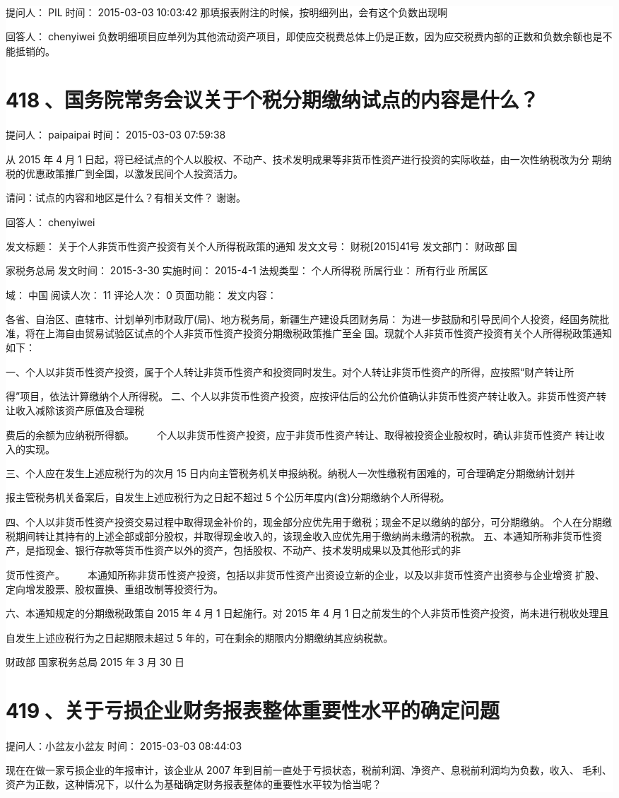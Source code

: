 提问人： PIL 时间： 2015-03-03 10:03:42
那填报表附注的时候，按明细列出，会有这个负数出现啊

回答人： chenyiwei
负数明细项目应单列为其他流动资产项目，即使应交税费总体上仍是正数，因为应交税费内部的正数和负数余额也是不能抵销的。

# 418 、国务院常务会议关于个税分期缴纳试点的内容是什么？

提问人： paipaipai 时间： 2015-03-03 07:59:38

从 2015 年 4 月 1 日起，将已经试点的个人以股权、不动产、技术发明成果等非货币性资产进行投资的实际收益，由一次性纳税改为分
期纳税的优惠政策推广到全国，以激发民间个人投资活力。

请问：试点的内容和地区是什么？有相关文件？ 谢谢。

回答人： chenyiwei

发文标题： 关于个人非货币性资产投资有关个人所得税政策的通知 发文文号： 财税[2015]41号 发文部门： 财政部 国

家税务总局 发文时间： 2015-3-30 实施时间： 2015-4-1 法规类型： 个人所得税 所属行业： 所有行业 所属区

域： 中国 阅读人次： 11 评论人次： 0 页面功能： 发文内容：

各省、自治区、直辖市、计划单列市财政厅(局)、地方税务局，新疆生产建设兵团财务局：
为进一步鼓励和引导民间个人投资，经国务院批准，将在上海自由贸易试验区试点的个人非货币性资产投资分期缴税政策推广至全
国。现就个人非货币性资产投资有关个人所得税政策通知如下：

一、个人以非货币性资产投资，属于个人转让非货币性资产和投资同时发生。对个人转让非货币性资产的所得，应按照“财产转让所

得”项目，依法计算缴纳个人所得税。
二、个人以非货币性资产投资，应按评估后的公允价值确认非货币性资产转让收入。非货币性资产转让收入减除该资产原值及合理税

费后的余额为应纳税所得额。 　　个人以非货币性资产投资，应于非货币性资产转让、取得被投资企业股权时，确认非货币性资产
转让收入的实现。

三、个人应在发生上述应税行为的次月 15 日内向主管税务机关申报纳税。纳税人一次性缴税有困难的，可合理确定分期缴纳计划并

报主管税务机关备案后，自发生上述应税行为之日起不超过 5 个公历年度内(含)分期缴纳个人所得税。


四、个人以非货币性资产投资交易过程中取得现金补价的，现金部分应优先用于缴税；现金不足以缴纳的部分，可分期缴纳。
个人在分期缴税期间转让其持有的上述全部或部分股权，并取得现金收入的，该现金收入应优先用于缴纳尚未缴清的税款。
五、本通知所称非货币性资产，是指现金、银行存款等货币性资产以外的资产，包括股权、不动产、技术发明成果以及其他形式的非

货币性资产。 　　本通知所称非货币性资产投资，包括以非货币性资产出资设立新的企业，以及以非货币性资产出资参与企业增资
扩股、定向增发股票、股权置换、重组改制等投资行为。

六、本通知规定的分期缴税政策自 2015 年 4 月 1 日起施行。对 2015 年 4 月 1 日之前发生的个人非货币性资产投资，尚未进行税收处理且

自发生上述应税行为之日起期限未超过 5 年的，可在剩余的期限内分期缴纳其应纳税款。

财政部 国家税务总局 2015 年 3 月 30 日

# 419 、关于亏损企业财务报表整体重要性水平的确定问题

提问人：小盆友小盆友 时间： 2015-03-03 08:44:03

现在在做一家亏损企业的年报审计，该企业从 2007 年到目前一直处于亏损状态，税前利润、净资产、息税前利润均为负数，收入、
毛利、资产为正数，这种情况下，以什么为基础确定财务报表整体的重要性水平较为恰当呢？
